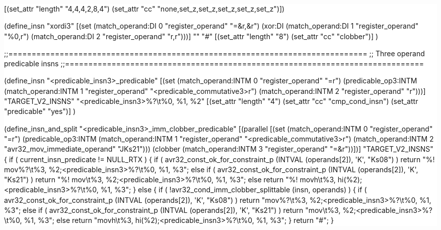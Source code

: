    [(set_attr "length" "4,4,4,2,8,4")
    (set_attr "cc" "none,set_z,set_z,set_z,set_z,set_z")])

(define_insn "xordi3"
  [(set (match_operand:DI 0 "register_operand" "=&r,&r")
	(xor:DI (match_operand:DI 1 "register_operand" "%0,r")
                (match_operand:DI 2 "register_operand" "r,r")))]
  ""
  "#"
  [(set_attr "length" "8")
   (set_attr "cc" "clobber")]
)

;;=============================================================================
;; Three operand predicable insns
;;=============================================================================

(define_insn "<predicable_insn3><mode>_predicable"
  [(set (match_operand:INTM 0 "register_operand" "=r")
	(predicable_op3:INTM (match_operand:INTM 1 "register_operand" "<predicable_commutative3>r")
                             (match_operand:INTM 2 "register_operand" "r")))]
  "TARGET_V2_INSNS"
  "<predicable_insn3>%?\t%0, %1, %2"
  [(set_attr "length" "4")
   (set_attr "cc" "cmp_cond_insn")
   (set_attr "predicable" "yes")]
)

(define_insn_and_split "<predicable_insn3><mode>_imm_clobber_predicable"
  [(parallel 
    [(set (match_operand:INTM 0 "register_operand" "=r")
          (predicable_op3:INTM (match_operand:INTM 1 "register_operand" "<predicable_commutative3>r")
                               (match_operand:INTM 2 "avr32_mov_immediate_operand" "JKs21")))
     (clobber (match_operand:INTM 3 "register_operand" "=&r"))])]
  "TARGET_V2_INSNS"
  {
   if ( current_insn_predicate != NULL_RTX ) 
      {
       if ( avr32_const_ok_for_constraint_p (INTVAL (operands[2]), 'K', "Ks08") )
          return "%! mov%?\t%3, %2\;<predicable_insn3>%?\t%0, %1, %3";
       else if ( avr32_const_ok_for_constraint_p (INTVAL (operands[2]), 'K', "Ks21") )
          return "%! mov\t%3, %2\;<predicable_insn3>%?\t%0, %1, %3";
       else
          return "%! movh\t%3, hi(%2)\;<predicable_insn3>%?\t%0, %1, %3";
       }
   else
      {
       if ( !avr32_cond_imm_clobber_splittable (insn, operands) )
          {
                if ( avr32_const_ok_for_constraint_p (INTVAL (operands[2]), 'K', "Ks08") )
                   return "mov%?\t%3, %2\;<predicable_insn3>%?\t%0, %1, %3";
                else if ( avr32_const_ok_for_constraint_p (INTVAL (operands[2]), 'K', "Ks21") )
                   return "mov\t%3, %2\;<predicable_insn3>%?\t%0, %1, %3";
                else
                   return "movh\t%3, hi(%2)\;<predicable_insn3>%?\t%0, %1, %3";
          }
       return "#";
      }
      
